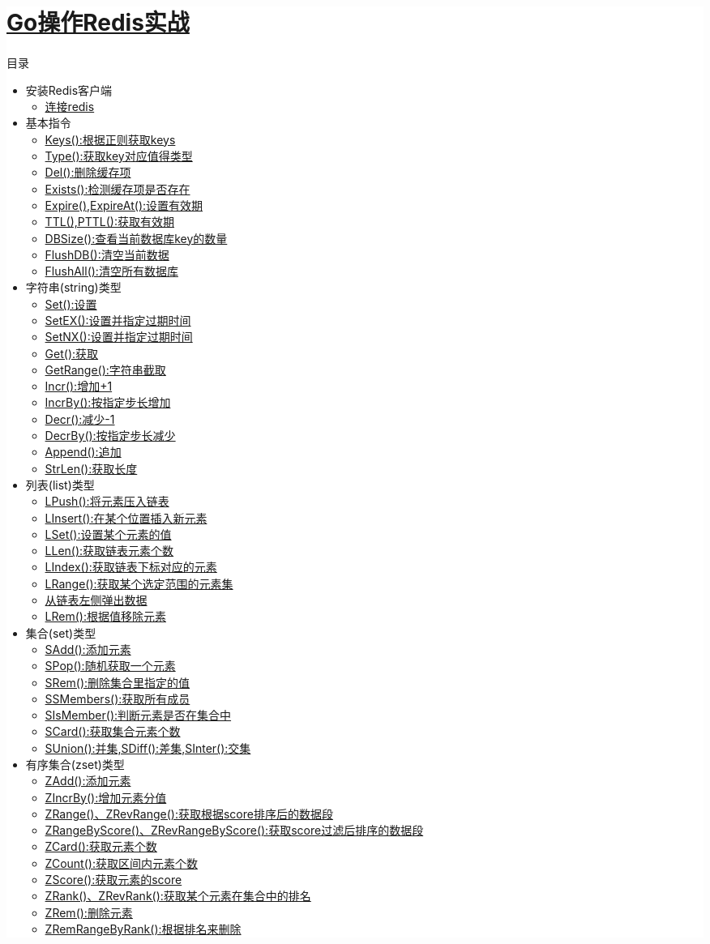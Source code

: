 # [Go操作Redis实战](https://www.cnblogs.com/itbsl/p/14198111.html)



目录

- 安装Redis客户端
  - [连接redis](https://www.cnblogs.com/itbsl/p/14198111.html#连接redis)
- 基本指令
  - [Keys():根据正则获取keys](https://www.cnblogs.com/itbsl/p/14198111.html#keys根据正则获取keys)
  - [Type():获取key对应值得类型](https://www.cnblogs.com/itbsl/p/14198111.html#type获取key对应值得类型)
  - [Del():删除缓存项](https://www.cnblogs.com/itbsl/p/14198111.html#del删除缓存项)
  - [Exists():检测缓存项是否存在](https://www.cnblogs.com/itbsl/p/14198111.html#exists检测缓存项是否存在)
  - [Expire(),ExpireAt():设置有效期](https://www.cnblogs.com/itbsl/p/14198111.html#expireexpireat设置有效期)
  - [TTL(),PTTL():获取有效期](https://www.cnblogs.com/itbsl/p/14198111.html#ttlpttl获取有效期)
  - [DBSize():查看当前数据库key的数量](https://www.cnblogs.com/itbsl/p/14198111.html#dbsize查看当前数据库key的数量)
  - [FlushDB():清空当前数据](https://www.cnblogs.com/itbsl/p/14198111.html#flushdb清空当前数据)
  - [FlushAll():清空所有数据库](https://www.cnblogs.com/itbsl/p/14198111.html#flushall清空所有数据库)
- 字符串(string)类型
  - [Set():设置](https://www.cnblogs.com/itbsl/p/14198111.html#set设置)
  - [SetEX():设置并指定过期时间](https://www.cnblogs.com/itbsl/p/14198111.html#setex设置并指定过期时间)
  - [SetNX():设置并指定过期时间](https://www.cnblogs.com/itbsl/p/14198111.html#setnx设置并指定过期时间)
  - [Get():获取](https://www.cnblogs.com/itbsl/p/14198111.html#get获取)
  - [GetRange():字符串截取](https://www.cnblogs.com/itbsl/p/14198111.html#getrange字符串截取)
  - [Incr():增加+1](https://www.cnblogs.com/itbsl/p/14198111.html#incr增加1)
  - [IncrBy():按指定步长增加](https://www.cnblogs.com/itbsl/p/14198111.html#incrby按指定步长增加)
  - [Decr():减少-1](https://www.cnblogs.com/itbsl/p/14198111.html#decr减少-1)
  - [DecrBy():按指定步长减少](https://www.cnblogs.com/itbsl/p/14198111.html#decrby按指定步长减少)
  - [Append():追加](https://www.cnblogs.com/itbsl/p/14198111.html#append追加)
  - [StrLen():获取长度](https://www.cnblogs.com/itbsl/p/14198111.html#strlen获取长度)
- 列表(list)类型
  - [LPush():将元素压入链表](https://www.cnblogs.com/itbsl/p/14198111.html#lpush将元素压入链表)
  - [LInsert():在某个位置插入新元素](https://www.cnblogs.com/itbsl/p/14198111.html#linsert在某个位置插入新元素)
  - [LSet():设置某个元素的值](https://www.cnblogs.com/itbsl/p/14198111.html#lset设置某个元素的值)
  - [LLen():获取链表元素个数](https://www.cnblogs.com/itbsl/p/14198111.html#llen获取链表元素个数)
  - [LIndex():获取链表下标对应的元素](https://www.cnblogs.com/itbsl/p/14198111.html#lindex获取链表下标对应的元素)
  - [LRange():获取某个选定范围的元素集](https://www.cnblogs.com/itbsl/p/14198111.html#lrange获取某个选定范围的元素集)
  - [从链表左侧弹出数据](https://www.cnblogs.com/itbsl/p/14198111.html#从链表左侧弹出数据)
  - [LRem():根据值移除元素](https://www.cnblogs.com/itbsl/p/14198111.html#lrem根据值移除元素)
- 集合(set)类型
  - [SAdd():添加元素](https://www.cnblogs.com/itbsl/p/14198111.html#sadd添加元素)
  - [SPop():随机获取一个元素](https://www.cnblogs.com/itbsl/p/14198111.html#spop随机获取一个元素)
  - [SRem():删除集合里指定的值](https://www.cnblogs.com/itbsl/p/14198111.html#srem删除集合里指定的值)
  - [SSMembers():获取所有成员](https://www.cnblogs.com/itbsl/p/14198111.html#ssmembers获取所有成员)
  - [SIsMember():判断元素是否在集合中](https://www.cnblogs.com/itbsl/p/14198111.html#sismember判断元素是否在集合中)
  - [SCard():获取集合元素个数](https://www.cnblogs.com/itbsl/p/14198111.html#scard获取集合元素个数)
  - [SUnion():并集,SDiff():差集,SInter():交集](https://www.cnblogs.com/itbsl/p/14198111.html#sunion并集sdiff差集sinter交集)
- 有序集合(zset)类型
  - [ZAdd():添加元素](https://www.cnblogs.com/itbsl/p/14198111.html#zadd添加元素)
  - [ZIncrBy():增加元素分值](https://www.cnblogs.com/itbsl/p/14198111.html#zincrby增加元素分值)
  - [ZRange()、ZRevRange():获取根据score排序后的数据段](https://www.cnblogs.com/itbsl/p/14198111.html#zrangezrevrange获取根据score排序后的数据段)
  - [ZRangeByScore()、ZRevRangeByScore():获取score过滤后排序的数据段](https://www.cnblogs.com/itbsl/p/14198111.html#zrangebyscorezrevrangebyscore获取score过滤后排序的数据段)
  - [ZCard():获取元素个数](https://www.cnblogs.com/itbsl/p/14198111.html#zcard获取元素个数)
  - [ZCount():获取区间内元素个数](https://www.cnblogs.com/itbsl/p/14198111.html#zcount获取区间内元素个数)
  - [ZScore():获取元素的score](https://www.cnblogs.com/itbsl/p/14198111.html#zscore获取元素的score)
  - [ZRank()、ZRevRank():获取某个元素在集合中的排名](https://www.cnblogs.com/itbsl/p/14198111.html#zrankzrevrank获取某个元素在集合中的排名)
  - [ZRem():删除元素](https://www.cnblogs.com/itbsl/p/14198111.html#zrem删除元素)
  - [ZRemRangeByRank():根据排名来删除](https://www.cnblogs.com/itbsl/p/14198111.html#zremrangebyrank根据排名来删除)
